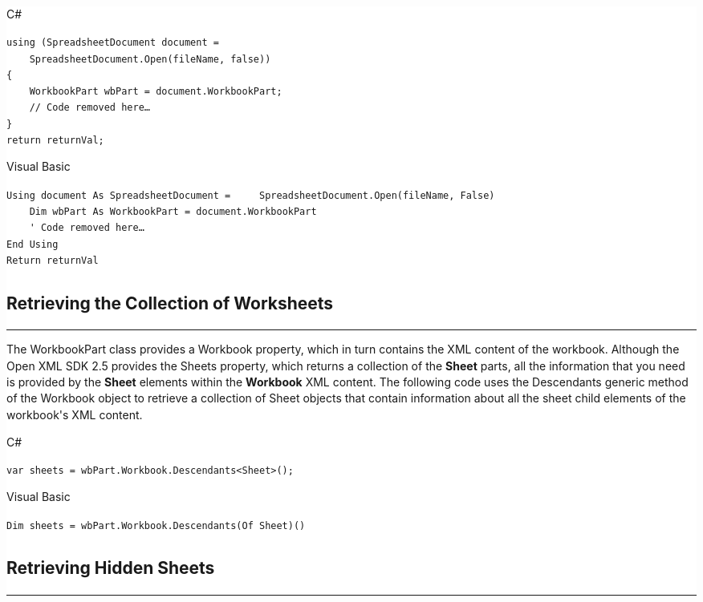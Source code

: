 C\# 

    using (SpreadsheetDocument document = 
        SpreadsheetDocument.Open(fileName, false))
    {
        WorkbookPart wbPart = document.WorkbookPart;
        // Code removed here… 
    }
    return returnVal;

Visual Basic 

    Using document As SpreadsheetDocument =     SpreadsheetDocument.Open(fileName, False)
        Dim wbPart As WorkbookPart = document.WorkbookPart
        ' Code removed here…
    End Using
    Return returnVal

## Retrieving the Collection of Worksheets

----------------------------------------------------------------------------------------------------------------------------------------------------------------------------------------------------------------------------

The <span sdata="cer"
target="T:DocumentFormat.OpenXml.Packaging.WorkbookPart"><span
class="nolink">WorkbookPart</span></span> class provides a <span
sdata="cer"
target="P:DocumentFormat.OpenXml.Packaging.WorkbookPart.Workbook"><span
class="nolink">Workbook</span></span> property, which in turn contains
the XML content of the workbook. Although the Open XML SDK 2.5 provides
the <span sdata="cer"
target="P:DocumentFormat.OpenXml.Spreadsheet.Workbook.Sheets"><span
class="nolink">Sheets</span></span> property, which returns a collection
of the **Sheet** parts, all the information
that you need is provided by the **Sheet**
elements within the **Workbook** XML content.
The following code uses the <span sdata="cer"
target="M:DocumentFormat.OpenXml.OpenXmlElement.Descendants``1"><span
class="nolink">Descendants</span></span> generic method of the <span
class="keyword">Workbook</span> object to retrieve a collection of <span
class="keyword">Sheet</span> objects that contain information about all
the sheet child elements of the workbook's XML content.

C\# 

    var sheets = wbPart.Workbook.Descendants<Sheet>();

Visual Basic 

    Dim sheets = wbPart.Workbook.Descendants(Of Sheet)()

## Retrieving Hidden Sheets

-------------------------------------------------------------------------------------------------------------------------------------------------------------------------------------------------------------
